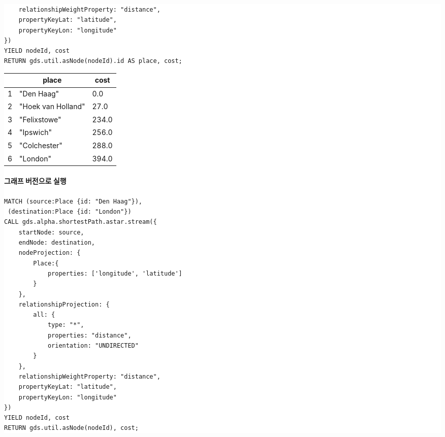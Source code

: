 ```cypher
    relationshipWeightProperty: "distance",
    propertyKeyLat: "latitude",
	propertyKeyLon: "longitude"
})
YIELD nodeId, cost
RETURN gds.util.asNode(nodeId).id AS place, cost;
```

|      | place              | cost  |
| ---- | ------------------ | ----- |
| 1    | "Den Haag"         | 0.0   |
| 2    | "Hoek van Holland" | 27.0  |
| 3    | "Felixstowe"       | 234.0 |
| 4    | "Ipswich"          | 256.0 |
| 5    | "Colchester"       | 288.0 |
| 6    | "London"           | 394.0 |



#### 그래프 버전으로 실행

```cypher
MATCH (source:Place {id: "Den Haag"}),
 (destination:Place {id: "London"})
CALL gds.alpha.shortestPath.astar.stream({
	startNode: source,
	endNode: destination,
	nodeProjection: {
		Place:{
			properties: ['longitude', 'latitude']
 		}
 	},
 	relationshipProjection: {
 		all: {
			type: "*",
			properties: "distance",
			orientation: "UNDIRECTED"
 		}
 	},
    relationshipWeightProperty: "distance",
    propertyKeyLat: "latitude",
	propertyKeyLon: "longitude"
})
YIELD nodeId, cost
RETURN gds.util.asNode(nodeId), cost;
```
